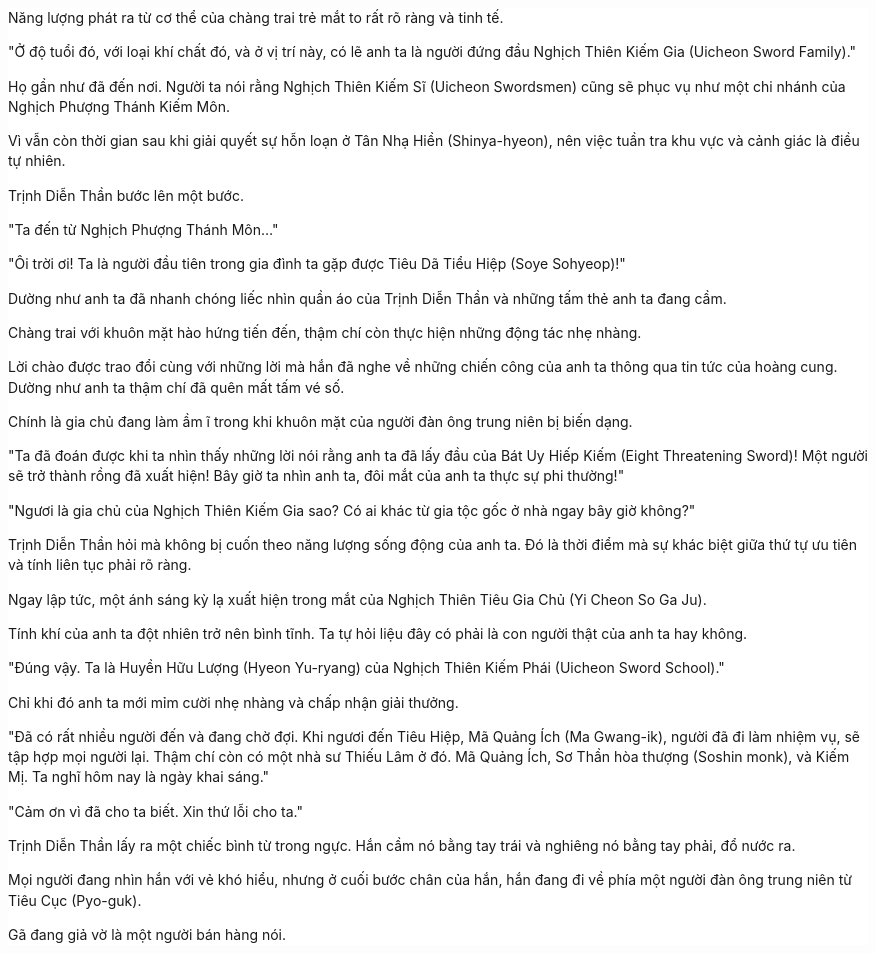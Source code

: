 Năng lượng phát ra từ cơ thể của chàng trai trẻ mắt to rất rõ ràng và tinh tế.

"Ở độ tuổi đó, với loại khí chất đó, và ở vị trí này, có lẽ anh ta là người đứng đầu Nghịch Thiên Kiếm Gia (Uicheon Sword Family)."

Họ gần như đã đến nơi. Người ta nói rằng Nghịch Thiên Kiếm Sĩ (Uicheon Swordsmen) cũng sẽ phục vụ như một chi nhánh của Nghịch Phượng Thánh Kiếm Môn.

Vì vẫn còn thời gian sau khi giải quyết sự hỗn loạn ở Tân Nhạ Hiền (Shinya-hyeon), nên việc tuần tra khu vực và cảnh giác là điều tự nhiên.

Trịnh Diễn Thần bước lên một bước.

"Ta đến từ Nghịch Phượng Thánh Môn…"

"Ôi trời ơi! Ta là người đầu tiên trong gia đình ta gặp được Tiêu Dã Tiểu Hiệp (Soye Sohyeop)!"

Dường như anh ta đã nhanh chóng liếc nhìn quần áo của Trịnh Diễn Thần và những tấm thẻ anh ta đang cầm.

Chàng trai với khuôn mặt hào hứng tiến đến, thậm chí còn thực hiện những động tác nhẹ nhàng.

Lời chào được trao đổi cùng với những lời mà hắn đã nghe về những chiến công của anh ta thông qua tin tức của hoàng cung. Dường như anh ta thậm chí đã quên mất tấm vé số.

Chính là gia chủ đang làm ầm ĩ trong khi khuôn mặt của người đàn ông trung niên bị biến dạng.

"Ta đã đoán được khi ta nhìn thấy những lời nói rằng anh ta đã lấy đầu của Bát Uy Hiếp Kiếm (Eight Threatening Sword)! Một người sẽ trở thành rồng đã xuất hiện! Bây giờ ta nhìn anh ta, đôi mắt của anh ta thực sự phi thường!"

"Ngươi là gia chủ của Nghịch Thiên Kiếm Gia sao? Có ai khác từ gia tộc gốc ở nhà ngay bây giờ không?"

Trịnh Diễn Thần hỏi mà không bị cuốn theo năng lượng sống động của anh ta. Đó là thời điểm mà sự khác biệt giữa thứ tự ưu tiên và tính liên tục phải rõ ràng.

Ngay lập tức, một ánh sáng kỳ lạ xuất hiện trong mắt của Nghịch Thiên Tiêu Gia Chủ (Yi Cheon So Ga Ju).

Tính khí của anh ta đột nhiên trở nên bình tĩnh. Ta tự hỏi liệu đây có phải là con người thật của anh ta hay không.

"Đúng vậy. Ta là Huyền Hữu Lượng (Hyeon Yu-ryang) của Nghịch Thiên Kiếm Phái (Uicheon Sword School)."

Chỉ khi đó anh ta mới mỉm cười nhẹ nhàng và chấp nhận giải thưởng.

"Đã có rất nhiều người đến và đang chờ đợi. Khi ngươi đến Tiêu Hiệp, Mã Quảng Ích (Ma Gwang-ik), người đã đi làm nhiệm vụ, sẽ tập hợp mọi người lại. Thậm chí còn có một nhà sư Thiếu Lâm ở đó. Mã Quảng Ích, Sơ Thần hòa thượng (Soshin monk), và Kiếm Mị. Ta nghĩ hôm nay là ngày khai sáng."

"Cảm ơn vì đã cho ta biết. Xin thứ lỗi cho ta."

Trịnh Diễn Thần lấy ra một chiếc bình từ trong ngực. Hắn cầm nó bằng tay trái và nghiêng nó bằng tay phải, đổ nước ra.

Mọi người đang nhìn hắn với vẻ khó hiểu, nhưng ở cuối bước chân của hắn, hắn đang đi về phía một người đàn ông trung niên từ Tiêu Cục (Pyo-guk).

Gã đang giả vờ là một người bán hàng nói.
